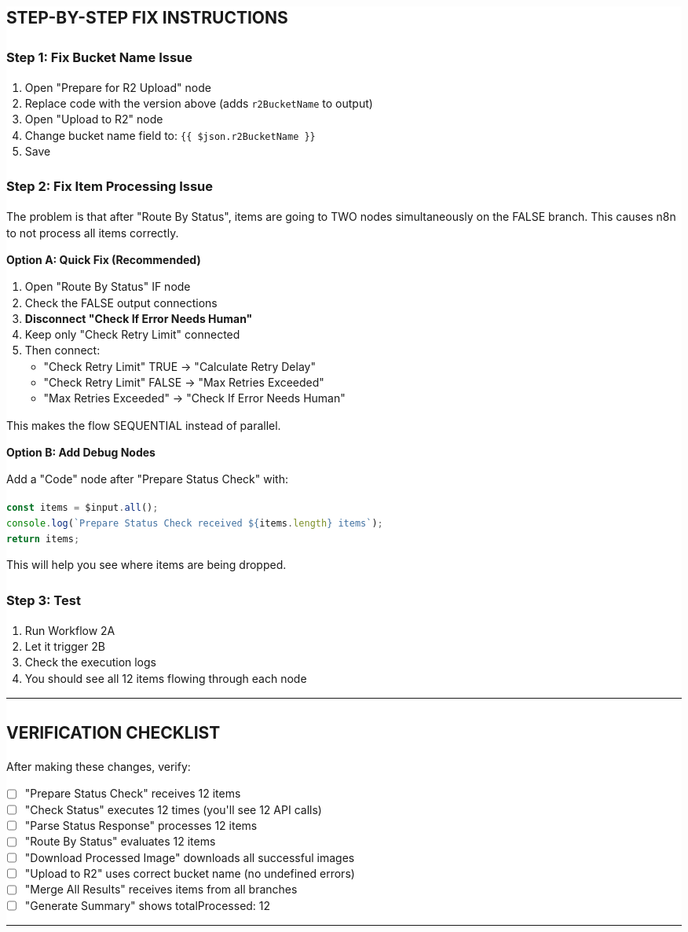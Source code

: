 
## STEP-BY-STEP FIX INSTRUCTIONS

### Step 1: Fix Bucket Name Issue

1. Open "Prepare for R2 Upload" node
2. Replace code with the version above (adds `r2BucketName` to output)
3. Open "Upload to R2" node
4. Change bucket name field to: `{{ $json.r2BucketName }}`
5. Save

### Step 2: Fix Item Processing Issue

The problem is that after "Route By Status", items are going to TWO nodes simultaneously on the FALSE branch. This causes n8n to not process all items correctly.

**Option A: Quick Fix (Recommended)**

1. Open "Route By Status" IF node
2. Check the FALSE output connections
3. **Disconnect "Check If Error Needs Human"**
4. Keep only "Check Retry Limit" connected
5. Then connect:
   - "Check Retry Limit" TRUE → "Calculate Retry Delay"
   - "Check Retry Limit" FALSE → "Max Retries Exceeded"
   - "Max Retries Exceeded" → "Check If Error Needs Human"

This makes the flow SEQUENTIAL instead of parallel.

**Option B: Add Debug Nodes**

Add a "Code" node after "Prepare Status Check" with:
```javascript
const items = $input.all();
console.log(`Prepare Status Check received ${items.length} items`);
return items;
```

This will help you see where items are being dropped.

### Step 3: Test

1. Run Workflow 2A
2. Let it trigger 2B
3. Check the execution logs
4. You should see all 12 items flowing through each node

---

## VERIFICATION CHECKLIST

After making these changes, verify:

- [ ] "Prepare Status Check" receives 12 items
- [ ] "Check Status" executes 12 times (you'll see 12 API calls)
- [ ] "Parse Status Response" processes 12 items
- [ ] "Route By Status" evaluates 12 items
- [ ] "Download Processed Image" downloads all successful images
- [ ] "Upload to R2" uses correct bucket name (no undefined errors)
- [ ] "Merge All Results" receives items from all branches
- [ ] "Generate Summary" shows totalProcessed: 12

---